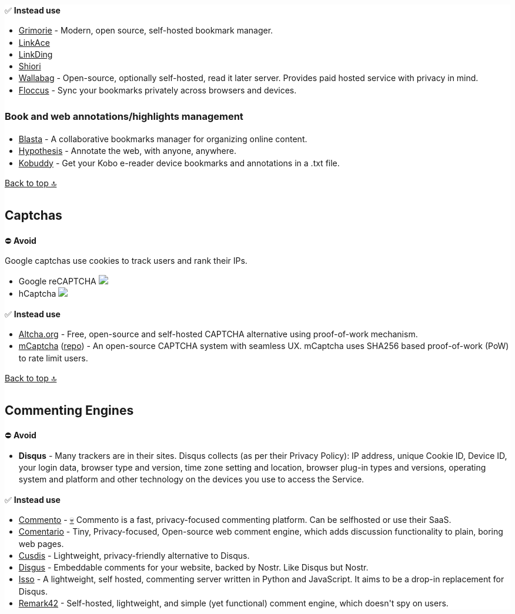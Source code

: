 ✅ **Instead use**

- [Grimorie](https://github.com/goniszewski/grimoire) - Modern, open source, self-hosted bookmark manager.
- [LinkAce](https://github.com/Kovah/LinkAce)
- [LinkDing](https://github.com/sissbruecker/linkding)
- [Shiori](https://github.com/go-shiori/shiori)
- [Wallabag](https://wallabag.org/) - Open-source, optionally self-hosted, read it later server. Provides paid hosted service with privacy in mind.
- [Floccus](https://floccus.org/) - Sync your bookmarks privately across browsers and devices.

### Book and web annotations/highlights management

- [Blasta](https://git.xmpp-it.net/sch/Blasta) - A collaborative bookmarks manager for organizing online content.
- [Hypothesis](https://github.com/hypothesis/h/) - Annotate the web, with anyone, anywhere.
- [Kobuddy](https://github.com/karlicoss/kobuddy) - Get your Kobo e-reader device bookmarks and annotations in a .txt file.

[Back to top 🔝](https://github.com/pluja/#contents)

## Captchas

⛔ **Avoid**

Google captchas use cookies to track users and rank their IPs.

- Google reCAPTCHA [![](https://camo.githubusercontent.com/267269f64f216a4d1f971b766785697276b445231159adc9ac867570730b4430/68747470733a2f2f736869656c64732e746f7364722e6f72672f656e5f3231372e737667)](https://tosdr.org/en/service/217)
- hCaptcha [![](https://camo.githubusercontent.com/d03f6f67ebeb3ee1f41489bf53cab4e4b43f52635d3ee2856f6b088404f46c4a/68747470733a2f2f736869656c64732e746f7364722e6f72672f656e5f323230372e737667)](https://tosdr.org/en/service/2207)

✅ **Instead use**

- [Altcha.org](https://altcha.org/) - Free, open-source and self-hosted CAPTCHA alternative using proof-of-work mechanism.
- [mCaptcha](http://mcaptcha.org/) ([repo](https://github.com/mCaptcha/mCaptcha)) - An open-source CAPTCHA system with seamless UX. mCaptcha uses SHA256 based proof-of-work (PoW) to rate limit users.

[Back to top 🔝](https://github.com/pluja/#contents)

## Commenting Engines

⛔ **Avoid**

- **Disqus** - Many trackers are in their sites. Disqus collects (as per their Privacy Policy): IP address, unique Cookie ID, Device ID, your login data, browser type and version, time zone setting and location, browser plug-in types and versions, operating system and platform and other technology on the devices you use to access the Service.

✅ **Instead use**

- [Commento](https://commento.io/) - [💀](https://github.com/pluja/#icons) Commento is a fast, privacy-focused commenting platform. Can be selfhosted or use their SaaS.
- [Comentario](https://comentario.app/) - Tiny, Privacy-focused, Open-source web comment engine, which adds discussion functionality to plain, boring web pages.
- [Cusdis](https://github.com/djyde/cusdis) - Lightweight, privacy-friendly alternative to Disqus.
- [Disgus](https://github.com/carlitoplatanito/disgus) - Embeddable comments for your website, backed by Nostr. Like Disqus but Nostr.
- [Isso](https://github.com/posativ/isso) - A lightweight, self hosted, commenting server written in Python and JavaScript. It aims to be a drop-in replacement for Disqus.
- [Remark42](https://remark42.com/) - Self-hosted, lightweight, and simple (yet functional) comment engine, which doesn't spy on users.
